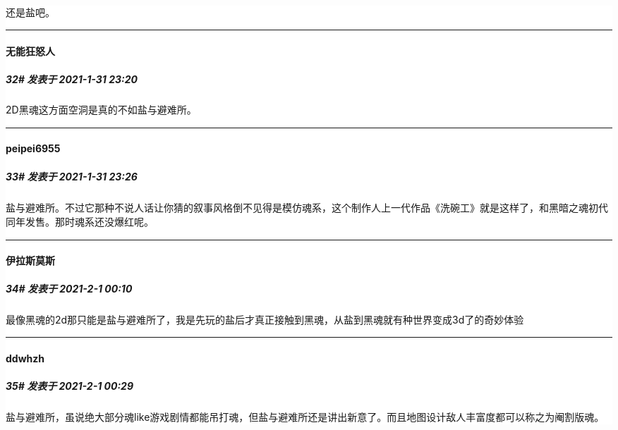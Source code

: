 还是盐吧。







*****

####  无能狂怒人  
##### 32#       发表于 2021-1-31 23:20




2D黑魂这方面空洞是真的不如盐与避难所。







*****

####  peipei6955  
##### 33#       发表于 2021-1-31 23:26




盐与避难所。不过它那种不说人话让你猜的叙事风格倒不见得是模仿魂系，这个制作人上一代作品《洗碗工》就是这样了，和黑暗之魂初代同年发售。那时魂系还没爆红呢。







*****

####  伊拉斯莫斯  
##### 34#       发表于 2021-2-1 00:10




最像黑魂的2d那只能是盐与避难所了，我是先玩的盐后才真正接触到黑魂，从盐到黑魂就有种世界变成3d了的奇妙体验







*****

####  ddwhzh  
##### 35#       发表于 2021-2-1 00:29




盐与避难所，虽说绝大部分魂like游戏剧情都能吊打魂，但盐与避难所还是讲出新意了。而且地图设计敌人丰富度都可以称之为阉割版魂。






